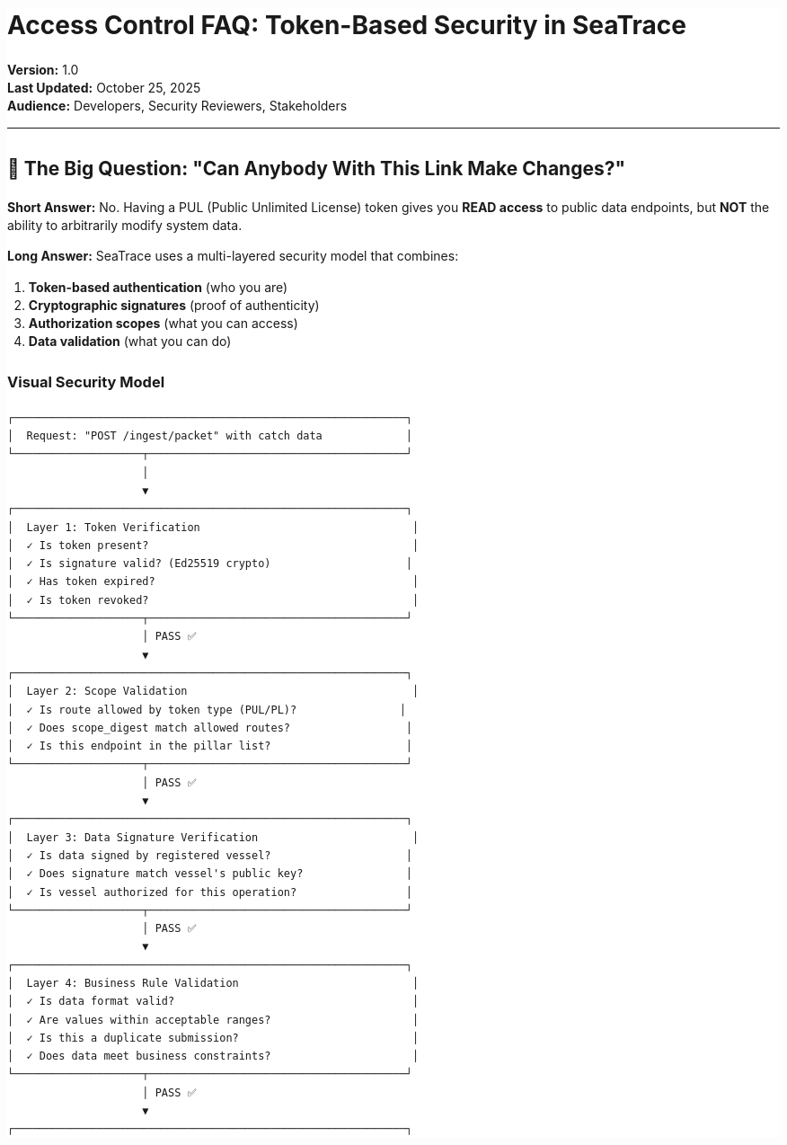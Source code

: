 # Access Control FAQ: Token-Based Security in SeaTrace

**Version:** 1.0  
**Last Updated:** October 25, 2025  
**Audience:** Developers, Security Reviewers, Stakeholders

---

## 🔐 The Big Question: "Can Anybody With This Link Make Changes?"

**Short Answer:** No. Having a PUL (Public Unlimited License) token gives you **READ access** to public data endpoints, but **NOT** the ability to arbitrarily modify system data.

**Long Answer:** SeaTrace uses a multi-layered security model that combines:
1. **Token-based authentication** (who you are)
2. **Cryptographic signatures** (proof of authenticity)
3. **Authorization scopes** (what you can access)
4. **Data validation** (what you can do)

### Visual Security Model

```
┌─────────────────────────────────────────────────────────────┐
│  Request: "POST /ingest/packet" with catch data             │
└────────────────────┬────────────────────────────────────────┘
                     │
                     ▼
┌─────────────────────────────────────────────────────────────┐
│  Layer 1: Token Verification                                 │
│  ✓ Is token present?                                         │
│  ✓ Is signature valid? (Ed25519 crypto)                     │
│  ✓ Has token expired?                                        │
│  ✓ Is token revoked?                                         │
└────────────────────┬────────────────────────────────────────┘
                     │ PASS ✅
                     ▼
┌─────────────────────────────────────────────────────────────┐
│  Layer 2: Scope Validation                                   │
│  ✓ Is route allowed by token type (PUL/PL)?                │
│  ✓ Does scope_digest match allowed routes?                  │
│  ✓ Is this endpoint in the pillar list?                     │
└────────────────────┬────────────────────────────────────────┘
                     │ PASS ✅
                     ▼
┌─────────────────────────────────────────────────────────────┐
│  Layer 3: Data Signature Verification                        │
│  ✓ Is data signed by registered vessel?                     │
│  ✓ Does signature match vessel's public key?                │
│  ✓ Is vessel authorized for this operation?                 │
└────────────────────┬────────────────────────────────────────┘
                     │ PASS ✅
                     ▼
┌─────────────────────────────────────────────────────────────┐
│  Layer 4: Business Rule Validation                           │
│  ✓ Is data format valid?                                     │
│  ✓ Are values within acceptable ranges?                      │
│  ✓ Is this a duplicate submission?                           │
│  ✓ Does data meet business constraints?                      │
└────────────────────┬────────────────────────────────────────┘
                     │ PASS ✅
                     ▼
┌─────────────────────────────────────────────────────────────┐
```